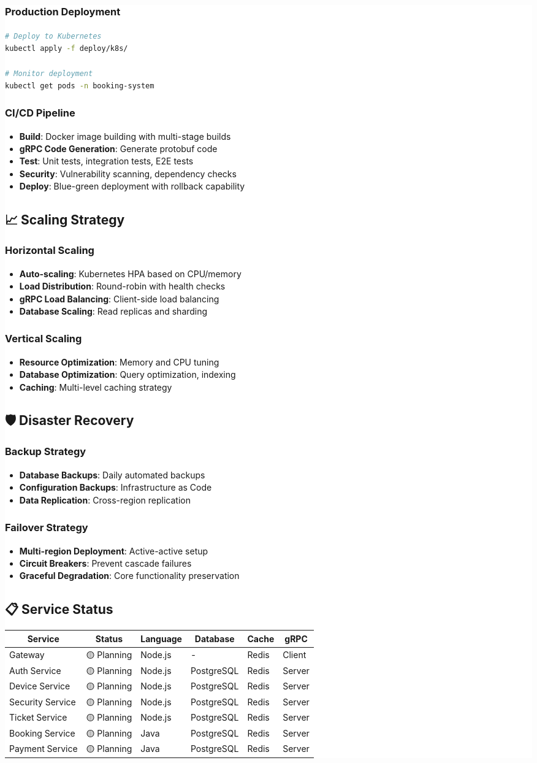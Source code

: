 ### Production Deployment

```bash
# Deploy to Kubernetes
kubectl apply -f deploy/k8s/

# Monitor deployment
kubectl get pods -n booking-system
```

### CI/CD Pipeline

- **Build**: Docker image building with multi-stage builds
- **gRPC Code Generation**: Generate protobuf code
- **Test**: Unit tests, integration tests, E2E tests
- **Security**: Vulnerability scanning, dependency checks
- **Deploy**: Blue-green deployment with rollback capability

## 📈 Scaling Strategy

### Horizontal Scaling

- **Auto-scaling**: Kubernetes HPA based on CPU/memory
- **Load Distribution**: Round-robin with health checks
- **gRPC Load Balancing**: Client-side load balancing
- **Database Scaling**: Read replicas and sharding

### Vertical Scaling

- **Resource Optimization**: Memory and CPU tuning
- **Database Optimization**: Query optimization, indexing
- **Caching**: Multi-level caching strategy

## 🛡️ Disaster Recovery

### Backup Strategy

- **Database Backups**: Daily automated backups
- **Configuration Backups**: Infrastructure as Code
- **Data Replication**: Cross-region replication

### Failover Strategy

- **Multi-region Deployment**: Active-active setup
- **Circuit Breakers**: Prevent cascade failures
- **Graceful Degradation**: Core functionality preservation

## 📋 Service Status

| Service              | Status      | Language | Database   | Cache | gRPC   |
| -------------------- | ----------- | -------- | ---------- | ----- | ------ |
| Gateway              | 🟡 Planning | Node.js  | -          | Redis | Client |
| Auth Service         | 🟡 Planning | Node.js  | PostgreSQL | Redis | Server |
| Device Service       | 🟡 Planning | Node.js  | PostgreSQL | Redis | Server |
| Security Service     | 🟡 Planning | Node.js  | PostgreSQL | Redis | Server |
| Ticket Service       | 🟡 Planning | Node.js  | PostgreSQL | Redis | Server |
| Booking Service      | 🟡 Planning | Java     | PostgreSQL | Redis | Server |
| Payment Service      | 🟡 Planning | Java     | PostgreSQL | Redis | Server |